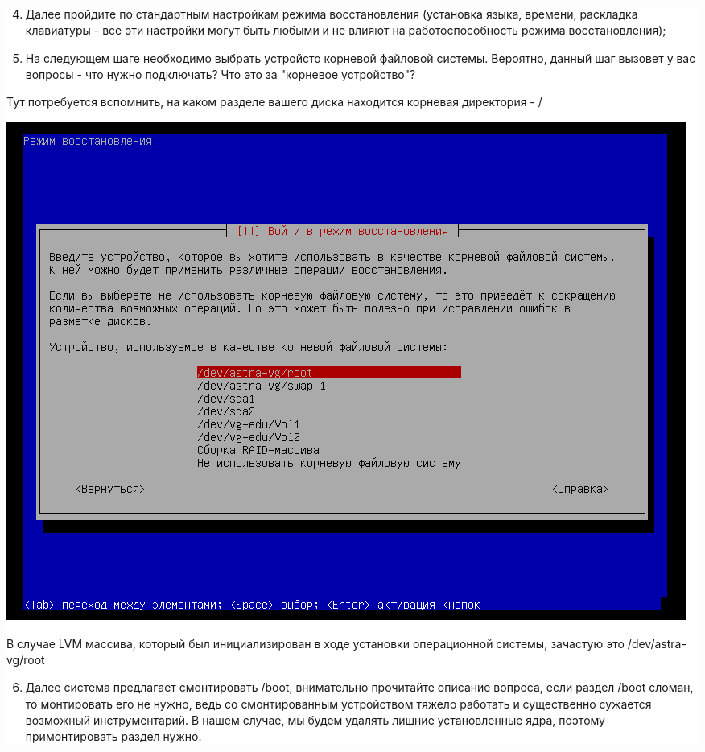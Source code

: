 
4. Далее пройдите по стандартным настройкам режима восстановления (установка языка, времени, раскладка клавиатуры - все эти настройки могут быть любыми и не влияют на работоспособность режима восстановления);

5. На следующем шаге необходимо выбрать устройсто корневой файловой системы. Вероятно, данный шаг вызовет у вас вопросы - что нужно подключать? Что это за "корневое устройство"? 

Тут потребуется вспомнить, на каком разделе вашего диска находится корневая директория - /

![Картинка](./Screen6.png)


В случае LVM массива, который был инициализирован в ходе установки операционной системы, зачастую это /dev/astra-vg/root

6. Далее система предлагает смонтировать /boot, внимательно прочитайте описание вопроса, если раздел /boot сломан, то монтировать его не нужно, ведь со смонтированным устройством тяжело работать и существенно сужается возможный инструментарий. В нашем случае, мы будем удалять лишние установленные ядра, поэтому примонтировать раздел нужно.
